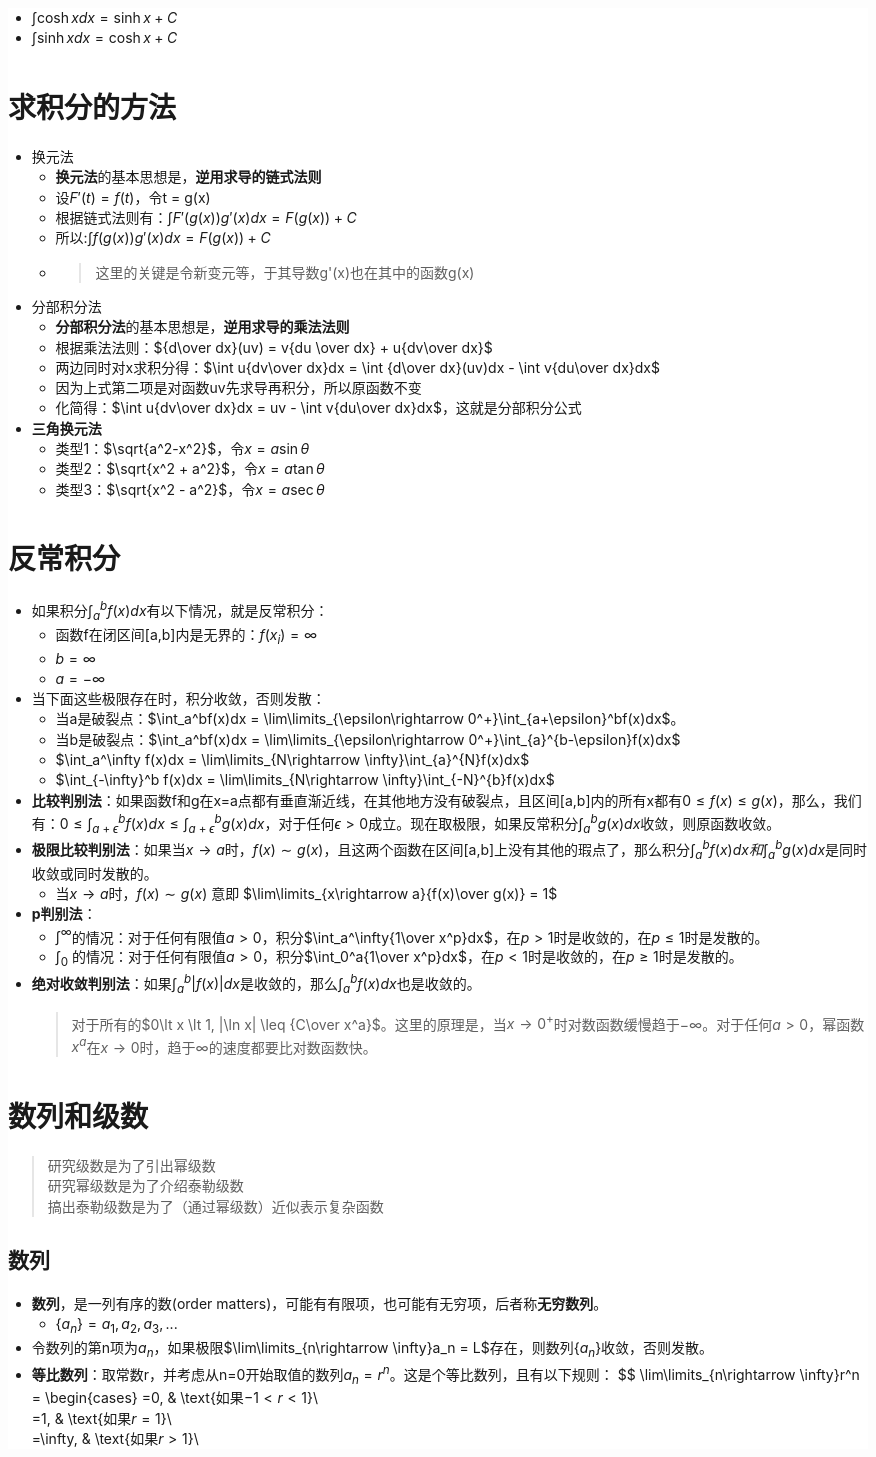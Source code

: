   - $\int \cosh xdx = \sinh x + C$
  - $\int \sinh xdx = \cosh x + C$

# 求积分的方法
- 换元法
  - **换元法**的基本思想是，**逆用求导的链式法则**
  - 设$F'(t) = f(t)$，令t = g(x)
  - 根据链式法则有：$\int F'(g(x))g'(x)dx = F(g(x)) + C$
  - 所以:$\int f(g(x))g'(x)dx = F(g(x)) + C$
  - > 这里的关键是令新变元等，于其导数g'(x)也在其中的函数g(x)
- 分部积分法
  - **分部积分法**的基本思想是，**逆用求导的乘法法则**
  - 根据乘法法则：${d\over dx}(uv) = v{du \over dx} + u{dv\over dx}$
  - 两边同时对x求积分得：$\int u{dv\over dx}dx = \int {d\over dx}(uv)dx - \int v{du\over dx}dx$
  - 因为上式第二项是对函数uv先求导再积分，所以原函数不变
  - 化简得：$\int u{dv\over dx}dx = uv - \int v{du\over dx}dx$，这就是分部积分公式
- **三角换元法**
  - 类型1：$\sqrt{a^2-x^2}$，令$x=a\sin \theta$
  - 类型2：$\sqrt{x^2 + a^2}$，令$x=a\tan \theta$
  - 类型3：$\sqrt{x^2 - a^2}$，令$x=a\sec \theta$

# 反常积分
- 如果积分$\int_a^bf(x)dx$有以下情况，就是反常积分：
  - 函数f在闭区间[a,b]内是无界的：$f(x_i) = \infty$
  - $b = \infty$
  - $a = -\infty$
- 当下面这些极限存在时，积分收敛，否则发散：
  - 当a是破裂点：$\int_a^bf(x)dx = \lim\limits_{\epsilon\rightarrow 0^+}\int_{a+\epsilon}^bf(x)dx$。
  - 当b是破裂点：$\int_a^bf(x)dx = \lim\limits_{\epsilon\rightarrow 0^+}\int_{a}^{b-\epsilon}f(x)dx$
  - $\int_a^\infty f(x)dx = \lim\limits_{N\rightarrow \infty}\int_{a}^{N}f(x)dx$
  - $\int_{-\infty}^b f(x)dx = \lim\limits_{N\rightarrow \infty}\int_{-N}^{b}f(x)dx$
- **比较判别法**：如果函数f和g在x=a点都有垂直渐近线，在其他地方没有破裂点，且区间[a,b]内的所有x都有$0\leq f(x)\leq g(x)$，那么，我们有：$0\leq \int_{a+\epsilon}^bf(x)dx \leq \int_{a+\epsilon}^bg(x)dx$，对于任何$\epsilon \gt 0$成立。现在取极限，如果反常积分$\int_a^bg(x)dx$收敛，则原函数收敛。
- **极限比较判别法**：如果当$x\rightarrow a$时，$f(x)\sim g(x)$，且这两个函数在区间[a,b]上没有其他的瑕点了，那么积分$\int_a^bf(x)dx和\int_a^bg(x)dx$是同时收敛或同时发散的。
  - 当$x\rightarrow a$时，$f(x)\sim g(x)$ 意即 $\lim\limits_{x\rightarrow a}{f(x)\over g(x)} = 1$
- **p判别法**：
  - $\int^\infty$的情况：对于任何有限值$a\gt 0$，积分$\int_a^\infty{1\over x^p}dx$，在$p\gt 1$时是收敛的，在$p\leq 1$时是发散的。
  - $\int_0$ 的情况：对于任何有限值$a\gt 0$，积分$\int_0^a{1\over x^p}dx$，在$p\lt 1$时是收敛的，在$p\geq 1$时是发散的。
- **绝对收敛判别法**：如果$\int_a^b|f(x)|dx$是收敛的，那么$\int_a^bf(x)dx$也是收敛的。
  > 对于所有的$0\lt x \lt 1, |\ln x| \leq {C\over x^a}$。这里的原理是，当$x\rightarrow 0^+$时对数函数缓慢趋于$-\infty$。对于任何$a\gt 0$，幂函数$x^a$在$x\rightarrow 0$时，趋于$\infty$的速度都要比对数函数快。

# 数列和级数
> 研究级数是为了引出幂级数  
> 研究幂级数是为了介绍泰勒级数  
> 搞出泰勒级数是为了（通过幂级数）近似表示复杂函数
## 数列
- **数列**，是一列有序的数(order matters)，可能有有限项，也可能有无穷项，后者称**无穷数列**。
  - $\{a_n\} = a_1,a_2,a_3,...$
- 令数列的第n项为$a_n$，如果极限$\lim\limits_{n\rightarrow \infty}a_n = L$存在，则数列$\{a_n\}$收敛，否则发散。
- **等比数列**：取常数r，并考虑从n=0开始取值的数列$a_n=r^n$。这是个等比数列，且有以下规则：
$$
\lim\limits_{n\rightarrow \infty}r^n =
\begin{cases}
=0, & \text{如果$-1\lt r \lt 1$}\\  
=1, & \text{如果$r=1$}\\  
=\infty, & \text{如果$r\gt 1$}\\  
